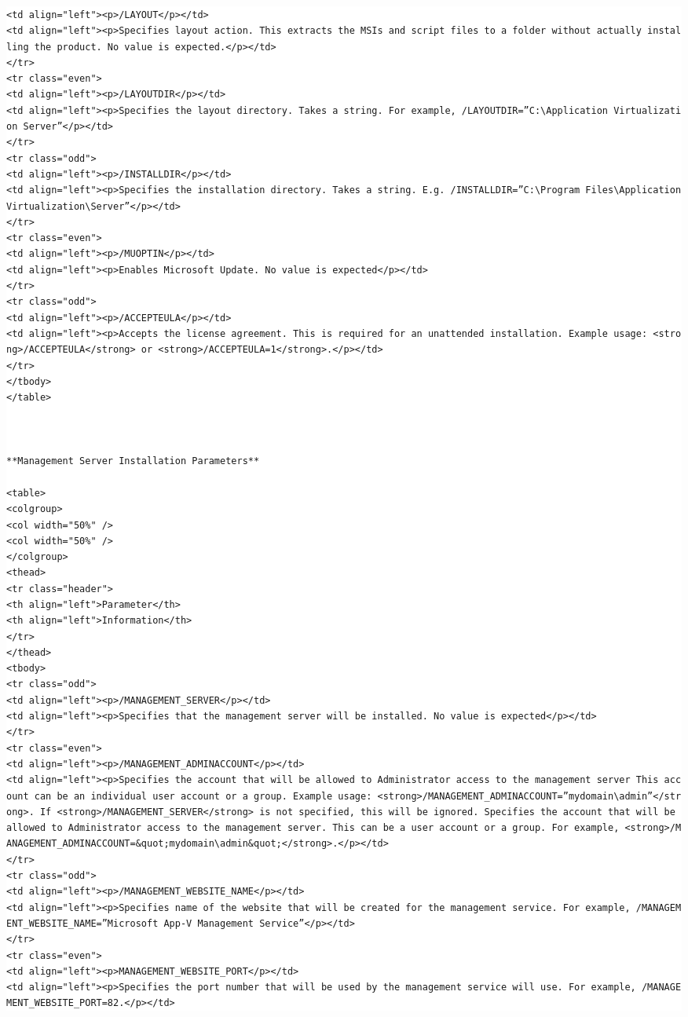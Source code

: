     <td align="left"><p>/LAYOUT</p></td>
    <td align="left"><p>Specifies layout action. This extracts the MSIs and script files to a folder without actually installing the product. No value is expected.</p></td>
    </tr>
    <tr class="even">
    <td align="left"><p>/LAYOUTDIR</p></td>
    <td align="left"><p>Specifies the layout directory. Takes a string. For example, /LAYOUTDIR=”C:\Application Virtualization Server”</p></td>
    </tr>
    <tr class="odd">
    <td align="left"><p>/INSTALLDIR</p></td>
    <td align="left"><p>Specifies the installation directory. Takes a string. E.g. /INSTALLDIR=”C:\Program Files\Application Virtualization\Server”</p></td>
    </tr>
    <tr class="even">
    <td align="left"><p>/MUOPTIN</p></td>
    <td align="left"><p>Enables Microsoft Update. No value is expected</p></td>
    </tr>
    <tr class="odd">
    <td align="left"><p>/ACCEPTEULA</p></td>
    <td align="left"><p>Accepts the license agreement. This is required for an unattended installation. Example usage: <strong>/ACCEPTEULA</strong> or <strong>/ACCEPTEULA=1</strong>.</p></td>
    </tr>
    </tbody>
    </table>

     

    **Management Server Installation Parameters**

    <table>
    <colgroup>
    <col width="50%" />
    <col width="50%" />
    </colgroup>
    <thead>
    <tr class="header">
    <th align="left">Parameter</th>
    <th align="left">Information</th>
    </tr>
    </thead>
    <tbody>
    <tr class="odd">
    <td align="left"><p>/MANAGEMENT_SERVER</p></td>
    <td align="left"><p>Specifies that the management server will be installed. No value is expected</p></td>
    </tr>
    <tr class="even">
    <td align="left"><p>/MANAGEMENT_ADMINACCOUNT</p></td>
    <td align="left"><p>Specifies the account that will be allowed to Administrator access to the management server This account can be an individual user account or a group. Example usage: <strong>/MANAGEMENT_ADMINACCOUNT=”mydomain\admin”</strong>. If <strong>/MANAGEMENT_SERVER</strong> is not specified, this will be ignored. Specifies the account that will be allowed to Administrator access to the management server. This can be a user account or a group. For example, <strong>/MANAGEMENT_ADMINACCOUNT=&quot;mydomain\admin&quot;</strong>.</p></td>
    </tr>
    <tr class="odd">
    <td align="left"><p>/MANAGEMENT_WEBSITE_NAME</p></td>
    <td align="left"><p>Specifies name of the website that will be created for the management service. For example, /MANAGEMENT_WEBSITE_NAME=”Microsoft App-V Management Service”</p></td>
    </tr>
    <tr class="even">
    <td align="left"><p>MANAGEMENT_WEBSITE_PORT</p></td>
    <td align="left"><p>Specifies the port number that will be used by the management service will use. For example, /MANAGEMENT_WEBSITE_PORT=82.</p></td>